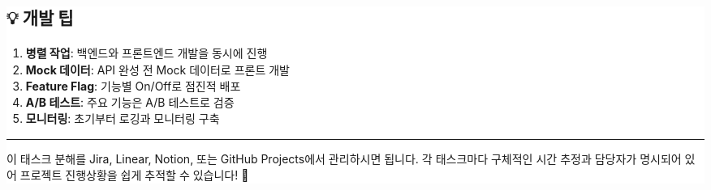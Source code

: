 
## 💡 개발 팁

1. **병렬 작업**: 백엔드와 프론트엔드 개발을 동시에 진행
2. **Mock 데이터**: API 완성 전 Mock 데이터로 프론트 개발
3. **Feature Flag**: 기능별 On/Off로 점진적 배포
4. **A/B 테스트**: 주요 기능은 A/B 테스트로 검증
5. **모니터링**: 초기부터 로깅과 모니터링 구축

---

이 태스크 분해를 Jira, Linear, Notion, 또는 GitHub Projects에서 관리하시면 됩니다.
각 태스크마다 구체적인 시간 추정과 담당자가 명시되어 있어 프로젝트 진행상황을 쉽게 추적할 수 있습니다! 🚀